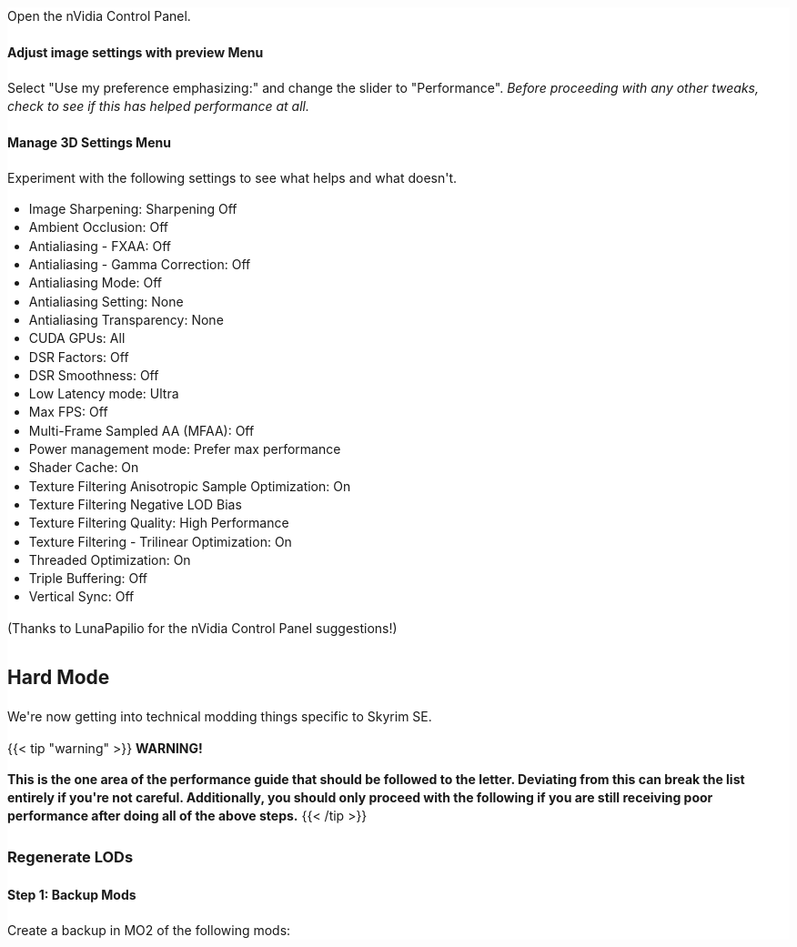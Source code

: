 Open the nVidia Control Panel. 

#### Adjust image settings with preview Menu

Select "Use my preference emphasizing:" and change the slider to "Performance". *Before proceeding with any other tweaks, check to see if this has helped performance at all.*

#### Manage 3D Settings Menu

Experiment with the following settings to see what helps and what doesn't.

- Image Sharpening: Sharpening Off
- Ambient Occlusion: Off
- Antialiasing - FXAA: Off
- Antialiasing - Gamma Correction: Off
- Antialiasing Mode: Off
- Antialiasing Setting: None
- Antialiasing Transparency: None
- CUDA GPUs: All
- DSR Factors: Off
- DSR Smoothness: Off
- Low Latency mode: Ultra
- Max FPS: Off
- Multi-Frame Sampled AA (MFAA): Off
- Power management mode: Prefer max performance
- Shader Cache: On
- Texture Filtering Anisotropic Sample Optimization: On
- Texture Filtering Negative LOD Bias
- Texture Filtering Quality: High Performance
- Texture Filtering - Trilinear Optimization: On
- Threaded Optimization: On
- Triple Buffering: Off
- Vertical Sync: Off

(Thanks to LunaPapilio for the nVidia Control Panel suggestions!)

## Hard Mode

We're now getting into technical modding things specific to Skyrim SE. 

{{< tip "warning" >}}
**WARNING!**

**This is the one area of the performance guide that should be followed to the letter. Deviating from this can break the list entirely if you're not careful. Additionally, you should only proceed with the following if you are still receiving poor performance after doing all of the above steps.**
{{< /tip >}} 

### Regenerate LODs

#### Step 1: Backup Mods

Create a backup in MO2 of the following mods:
